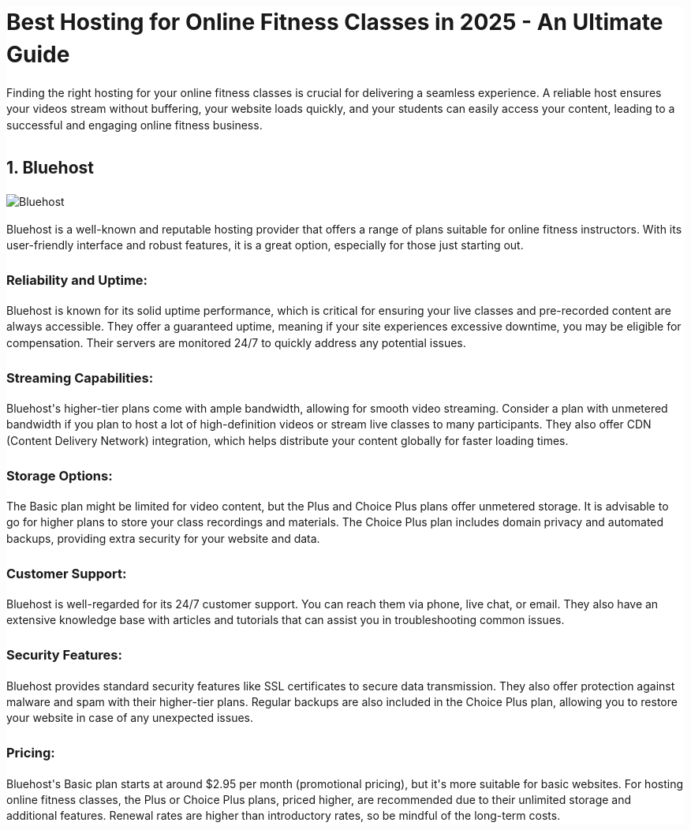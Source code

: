 # Best Hosting for Online Fitness Classes in 2025 - An Ultimate Guide

Finding the right hosting for your online fitness classes is crucial for delivering a seamless experience. A reliable host ensures your videos stream without buffering, your website loads quickly, and your students can easily access your content, leading to a successful and engaging online fitness business.

## 1. Bluehost

![Bluehost](https://i.imgur.com/PasFF9E.jpeg "Bluehost Hosting")

Bluehost is a well-known and reputable hosting provider that offers a range of plans suitable for online fitness instructors. With its user-friendly interface and robust features, it is a great option, especially for those just starting out.

### Reliability and Uptime:
Bluehost is known for its solid uptime performance, which is critical for ensuring your live classes and pre-recorded content are always accessible. They offer a guaranteed uptime, meaning if your site experiences excessive downtime, you may be eligible for compensation. Their servers are monitored 24/7 to quickly address any potential issues.

### Streaming Capabilities:
Bluehost's higher-tier plans come with ample bandwidth, allowing for smooth video streaming. Consider a plan with unmetered bandwidth if you plan to host a lot of high-definition videos or stream live classes to many participants. They also offer CDN (Content Delivery Network) integration, which helps distribute your content globally for faster loading times.

### Storage Options:
The Basic plan might be limited for video content, but the Plus and Choice Plus plans offer unmetered storage. It is advisable to go for higher plans to store your class recordings and materials. The Choice Plus plan includes domain privacy and automated backups, providing extra security for your website and data.

### Customer Support:
Bluehost is well-regarded for its 24/7 customer support. You can reach them via phone, live chat, or email. They also have an extensive knowledge base with articles and tutorials that can assist you in troubleshooting common issues.

### Security Features:
Bluehost provides standard security features like SSL certificates to secure data transmission. They also offer protection against malware and spam with their higher-tier plans. Regular backups are also included in the Choice Plus plan, allowing you to restore your website in case of any unexpected issues.

### Pricing:
Bluehost's Basic plan starts at around $2.95 per month (promotional pricing), but it's more suitable for basic websites. For hosting online fitness classes, the Plus or Choice Plus plans, priced higher, are recommended due to their unlimited storage and additional features. Renewal rates are higher than introductory rates, so be mindful of the long-term costs.
